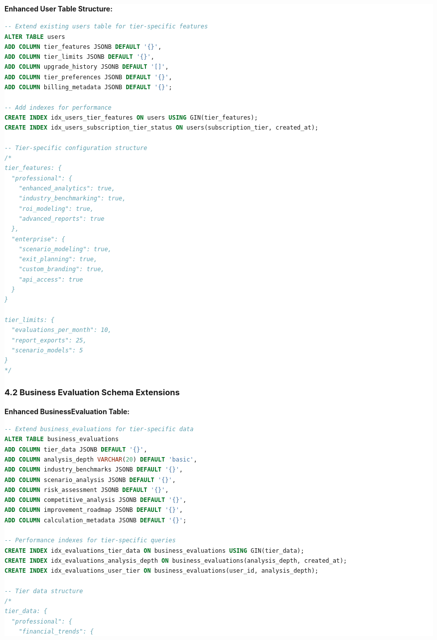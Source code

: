 **Enhanced User Table Structure:**
```sql
-- Extend existing users table for tier-specific features
ALTER TABLE users
ADD COLUMN tier_features JSONB DEFAULT '{}',
ADD COLUMN tier_limits JSONB DEFAULT '{}',
ADD COLUMN upgrade_history JSONB DEFAULT '[]',
ADD COLUMN tier_preferences JSONB DEFAULT '{}',
ADD COLUMN billing_metadata JSONB DEFAULT '{}';

-- Add indexes for performance
CREATE INDEX idx_users_tier_features ON users USING GIN(tier_features);
CREATE INDEX idx_users_subscription_tier_status ON users(subscription_tier, created_at);

-- Tier-specific configuration structure
/*
tier_features: {
  "professional": {
    "enhanced_analytics": true,
    "industry_benchmarking": true,
    "roi_modeling": true,
    "advanced_reports": true
  },
  "enterprise": {
    "scenario_modeling": true,
    "exit_planning": true,
    "custom_branding": true,
    "api_access": true
  }
}

tier_limits: {
  "evaluations_per_month": 10,
  "report_exports": 25,
  "scenario_models": 5
}
*/
```

### 4.2 Business Evaluation Schema Extensions

**Enhanced BusinessEvaluation Table:**
```sql
-- Extend business_evaluations for tier-specific data
ALTER TABLE business_evaluations
ADD COLUMN tier_data JSONB DEFAULT '{}',
ADD COLUMN analysis_depth VARCHAR(20) DEFAULT 'basic',
ADD COLUMN industry_benchmarks JSONB DEFAULT '{}',
ADD COLUMN scenario_analysis JSONB DEFAULT '{}',
ADD COLUMN risk_assessment JSONB DEFAULT '{}',
ADD COLUMN competitive_analysis JSONB DEFAULT '{}',
ADD COLUMN improvement_roadmap JSONB DEFAULT '{}',
ADD COLUMN calculation_metadata JSONB DEFAULT '{}';

-- Performance indexes for tier-specific queries
CREATE INDEX idx_evaluations_tier_data ON business_evaluations USING GIN(tier_data);
CREATE INDEX idx_evaluations_analysis_depth ON business_evaluations(analysis_depth, created_at);
CREATE INDEX idx_evaluations_user_tier ON business_evaluations(user_id, analysis_depth);

-- Tier data structure
/*
tier_data: {
  "professional": {
    "financial_trends": {
```
